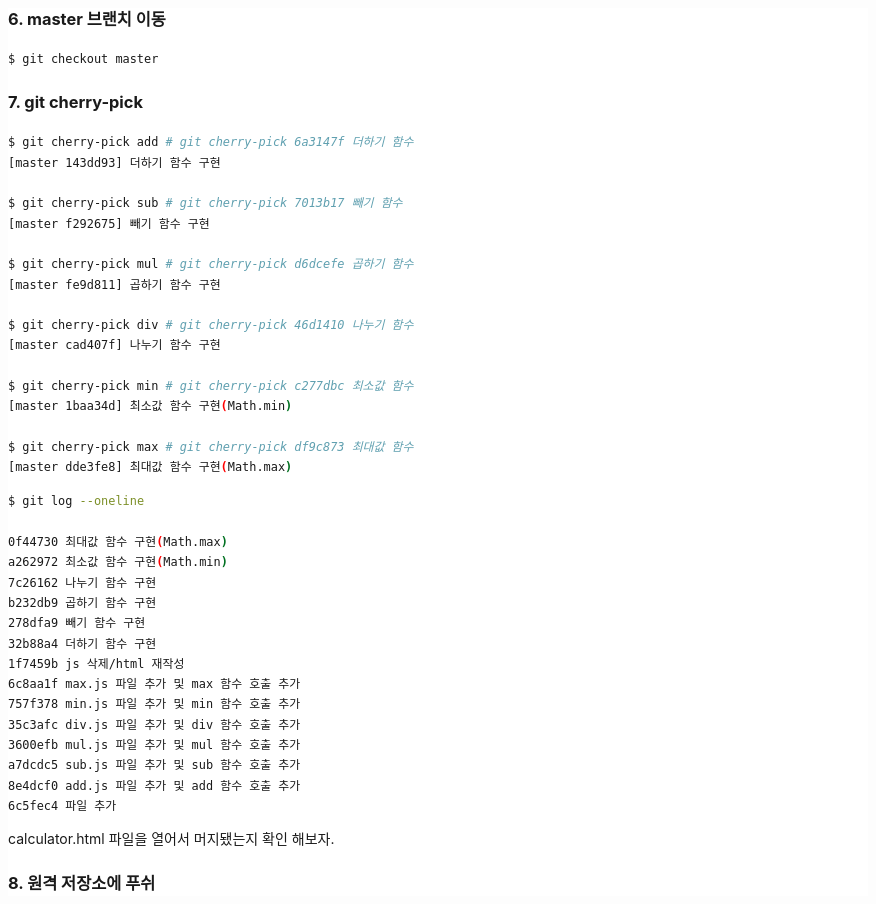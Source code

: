 
### 6. master 브랜치 이동

```bash
$ git checkout master
```


### 7. git cherry-pick
```bash
$ git cherry-pick add # git cherry-pick 6a3147f 더하기 함수
[master 143dd93] 더하기 함수 구현

$ git cherry-pick sub # git cherry-pick 7013b17 빼기 함수
[master f292675] 빼기 함수 구현

$ git cherry-pick mul # git cherry-pick d6dcefe 곱하기 함수
[master fe9d811] 곱하기 함수 구현

$ git cherry-pick div # git cherry-pick 46d1410 나누기 함수
[master cad407f] 나누기 함수 구현

$ git cherry-pick min # git cherry-pick c277dbc 최소값 함수
[master 1baa34d] 최소값 함수 구현(Math.min)

$ git cherry-pick max # git cherry-pick df9c873 최대값 함수
[master dde3fe8] 최대값 함수 구현(Math.max)

```

```bash
$ git log --oneline

0f44730 최대값 함수 구현(Math.max)
a262972 최소값 함수 구현(Math.min)
7c26162 나누기 함수 구현
b232db9 곱하기 함수 구현
278dfa9 빼기 함수 구현
32b88a4 더하기 함수 구현
1f7459b js 삭제/html 재작성
6c8aa1f max.js 파일 추가 및 max 함수 호출 추가
757f378 min.js 파일 추가 및 min 함수 호출 추가
35c3afc div.js 파일 추가 및 div 함수 호출 추가
3600efb mul.js 파일 추가 및 mul 함수 호출 추가
a7dcdc5 sub.js 파일 추가 및 sub 함수 호출 추가
8e4dcf0 add.js 파일 추가 및 add 함수 호출 추가
6c5fec4 파일 추가

```

calculator.html 파일을 열어서 머지됐는지 확인 해보자.


### 8. 원격 저장소에 푸쉬
